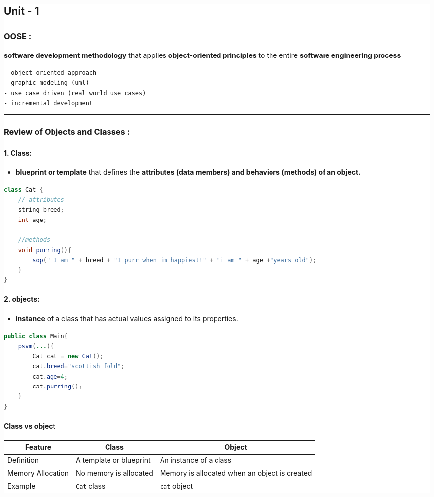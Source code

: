 

## Unit - 1
### OOSE :
**software development methodology** that applies **object-oriented principles** to the entire **software engineering process**

	- object oriented approach
	- graphic modeling (uml)
	- use case driven (real world use cases)
	- incremental development
---

### Review of Objects and Classes :
#### 1. Class:
- **blueprint or template** that defines the **attributes (data members) and behaviors (methods) of an object.**
```java
class Cat {
	// attributes
	string breed;
	int age;

	//methods
	void purring(){
		sop(" I am " + breed + "I purr when im happiest!" + "i am " + age +"years old");
	}
}
```
 
 #### 2. objects: 
 - **instance** of a class that has actual values assigned to its properties.
 ```java
 public class Main{
	 psvm(...){
		 Cat cat = new Cat();
		 cat.breed="scottish fold";
		 cat.age=4;
		 cat.purring();
	 }
 }
```

#### Class vs object
| Feature           | Class                   | Object                                        |
| ----------------- | ----------------------- | --------------------------------------------- |
| Definition        | A template or blueprint | An instance of a class                        |
| Memory Allocation | No memory is allocated  | Memory is allocated when an object is created |
| Example           | `Cat` class             | `cat` object                                  |
